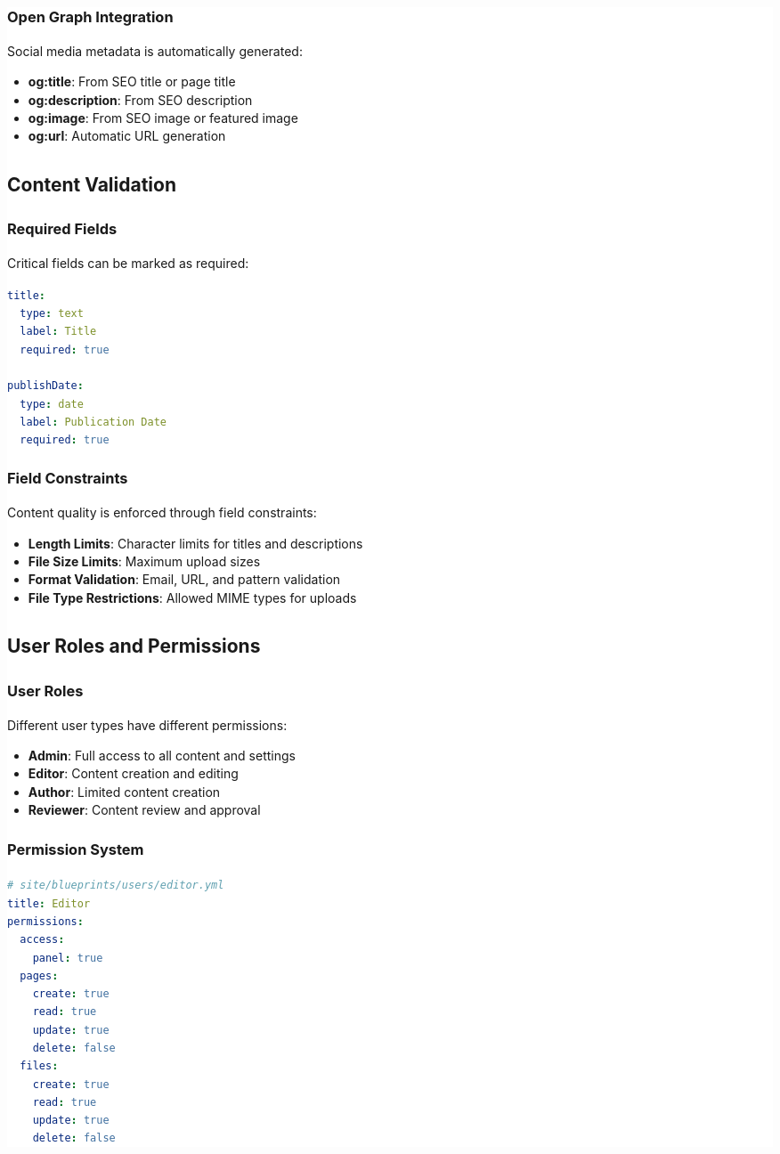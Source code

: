 ### Open Graph Integration

Social media metadata is automatically generated:

- **og:title**: From SEO title or page title
- **og:description**: From SEO description
- **og:image**: From SEO image or featured image
- **og:url**: Automatic URL generation

## Content Validation

### Required Fields

Critical fields can be marked as required:

```yaml
title:
  type: text
  label: Title
  required: true

publishDate:
  type: date
  label: Publication Date
  required: true
```

### Field Constraints

Content quality is enforced through field constraints:

- **Length Limits**: Character limits for titles and descriptions
- **File Size Limits**: Maximum upload sizes
- **Format Validation**: Email, URL, and pattern validation
- **File Type Restrictions**: Allowed MIME types for uploads

## User Roles and Permissions

### User Roles

Different user types have different permissions:

- **Admin**: Full access to all content and settings
- **Editor**: Content creation and editing
- **Author**: Limited content creation
- **Reviewer**: Content review and approval

### Permission System

```yaml
# site/blueprints/users/editor.yml
title: Editor
permissions:
  access:
    panel: true
  pages:
    create: true
    read: true
    update: true
    delete: false
  files:
    create: true
    read: true
    update: true
    delete: false
```